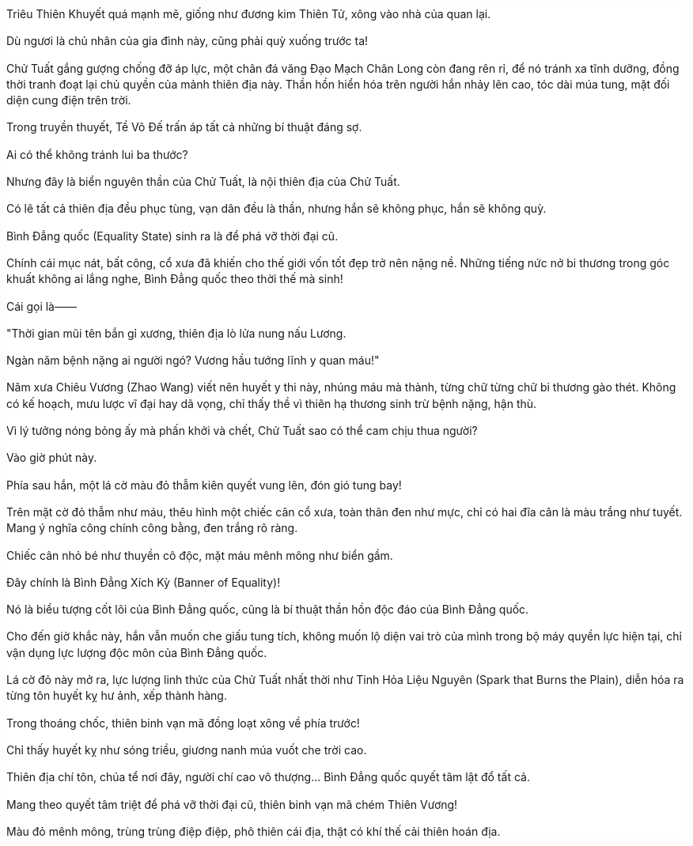 Triêu Thiên Khuyết quá mạnh mẽ, giống như đương kim Thiên Tử, xông vào nhà của quan lại.

Dù ngươi là chủ nhân của gia đình này, cũng phải quỳ xuống trước ta!

Chử Tuất gắng gượng chống đỡ áp lực, một chân đá văng Đạo Mạch Chân Long còn đang rên rỉ, để nó tránh xa tĩnh dưỡng, đồng thời tranh đoạt lại chủ quyền của mảnh thiên địa này. Thần hồn hiển hóa trên người hắn nhảy lên cao, tóc dài múa tung, mặt đối diện cung điện trên trời.

Trong truyền thuyết, Tề Võ Đế trấn áp tất cả những bí thuật đáng sợ.

Ai có thể không tránh lui ba thước?

Nhưng đây là biển nguyên thần của Chử Tuất, là nội thiên địa của Chử Tuất.

Có lẽ tất cả thiên địa đều phục tùng, vạn dân đều là thần, nhưng hắn sẽ không phục, hắn sẽ không quỳ.

Bình Đẳng quốc (Equality State) sinh ra là để phá vỡ thời đại cũ.

Chính cái mục nát, bất công, cổ xưa đã khiến cho thế giới vốn tốt đẹp trở nên nặng nề. Những tiếng nức nở bi thương trong góc khuất không ai lắng nghe, Bình Đẳng quốc theo thời thế mà sinh!

Cái gọi là——

"Thời gian mũi tên bắn gỉ xương, thiên địa lò lửa nung nấu Lương.

Ngàn năm bệnh nặng ai người ngó? Vương hầu tướng lĩnh y quan máu!"

Năm xưa Chiêu Vương (Zhao Wang) viết nên huyết y thi này, nhúng máu mà thành, từng chữ từng chữ bi thương gào thét. Không có kế hoạch, mưu lược vĩ đại hay dã vọng, chỉ thấy thề vì thiên hạ thương sinh trừ bệnh nặng, hận thù.

Vì lý tưởng nóng bỏng ấy mà phấn khởi và chết, Chử Tuất sao có thể cam chịu thua người?

Vào giờ phút này.

Phía sau hắn, một lá cờ màu đỏ thẫm kiên quyết vung lên, đón gió tung bay!

Trên mặt cờ đỏ thẫm như máu, thêu hình một chiếc cân cổ xưa, toàn thân đen như mực, chỉ có hai đĩa cân là màu trắng như tuyết. Mang ý nghĩa công chính công bằng, đen trắng rõ ràng.

Chiếc cân nhỏ bé như thuyền cô độc, mặt máu mênh mông như biển gầm.

Đây chính là Bình Đẳng Xích Kỳ (Banner of Equality)!

Nó là biểu tượng cốt lõi của Bình Đẳng quốc, cũng là bí thuật thần hồn độc đáo của Bình Đẳng quốc.

Cho đến giờ khắc này, hắn vẫn muốn che giấu tung tích, không muốn lộ diện vai trò của mình trong bộ máy quyền lực hiện tại, chỉ vận dụng lực lượng độc môn của Bình Đẳng quốc.

Lá cờ đỏ này mở ra, lực lượng linh thức của Chử Tuất nhất thời như Tinh Hỏa Liệu Nguyên (Spark that Burns the Plain), diễn hóa ra từng tôn huyết kỵ hư ảnh, xếp thành hàng.

Trong thoáng chốc, thiên binh vạn mã đồng loạt xông về phía trước!

Chỉ thấy huyết kỵ như sóng triều, giương nanh múa vuốt che trời cao.

Thiên địa chí tôn, chúa tể nơi đây, người chí cao vô thượng... Bình Đẳng quốc quyết tâm lật đổ tất cả.

Mang theo quyết tâm triệt để phá vỡ thời đại cũ, thiên binh vạn mã chém Thiên Vương!

Màu đỏ mênh mông, trùng trùng điệp điệp, phô thiên cái địa, thật có khí thế cải thiên hoán địa.
